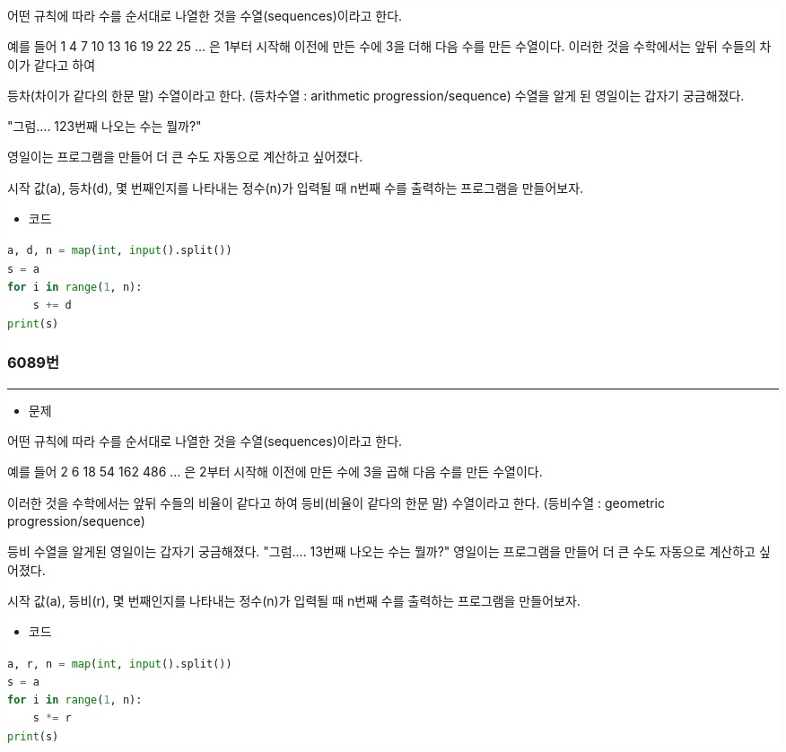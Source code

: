 어떤 규칙에 따라 수를 순서대로 나열한 것을 수열(sequences)이라고 한다. 

예를 들어
1 4 7 10 13 16 19 22 25 ... 은
1부터 시작해 이전에 만든 수에 3을 더해 다음 수를 만든 수열이다.
이러한 것을 수학에서는 앞뒤 수들의 차이가 같다고 하여

등차(차이가 같다의 한문 말) 수열이라고 한다. (등차수열 : arithmetic progression/sequence)
수열을 알게 된 영일이는 갑자기 궁금해졌다.

"그럼.... 123번째 나오는 수는 뭘까?"

영일이는 프로그램을 만들어 더 큰 수도 자동으로 계산하고 싶어졌다.

시작 값(a), 등차(d), 몇 번째인지를 나타내는 정수(n)가 입력될 때
n번째 수를 출력하는 프로그램을 만들어보자.

- 코드

```python
a, d, n = map(int, input().split())
s = a
for i in range(1, n):
    s += d
print(s)
```

### 6089번

***

- 문제

어떤 규칙에 따라 수를 순서대로 나열한 것을 수열(sequences)이라고 한다. 

예를 들어
2 6 18 54 162 486 ... 은 
2부터 시작해 이전에 만든 수에 3을 곱해 다음 수를 만든 수열이다.

이러한 것을 수학에서는 앞뒤 수들의 비율이 같다고 하여 
등비(비율이 같다의 한문 말) 수열이라고 한다. (등비수열 : geometric progression/sequence) 

등비 수열을 알게된 영일이는 갑자기 궁금해졌다.
"그럼.... 13번째 나오는 수는 뭘까?"
영일이는 프로그램을 만들어 더 큰 수도 자동으로 계산하고 싶어졌다. 

시작 값(a), 등비(r), 몇 번째인지를 나타내는 정수(n)가 입력될 때
n번째 수를 출력하는 프로그램을 만들어보자.

- 코드

```python
a, r, n = map(int, input().split())
s = a
for i in range(1, n):
    s *= r
print(s)
```
